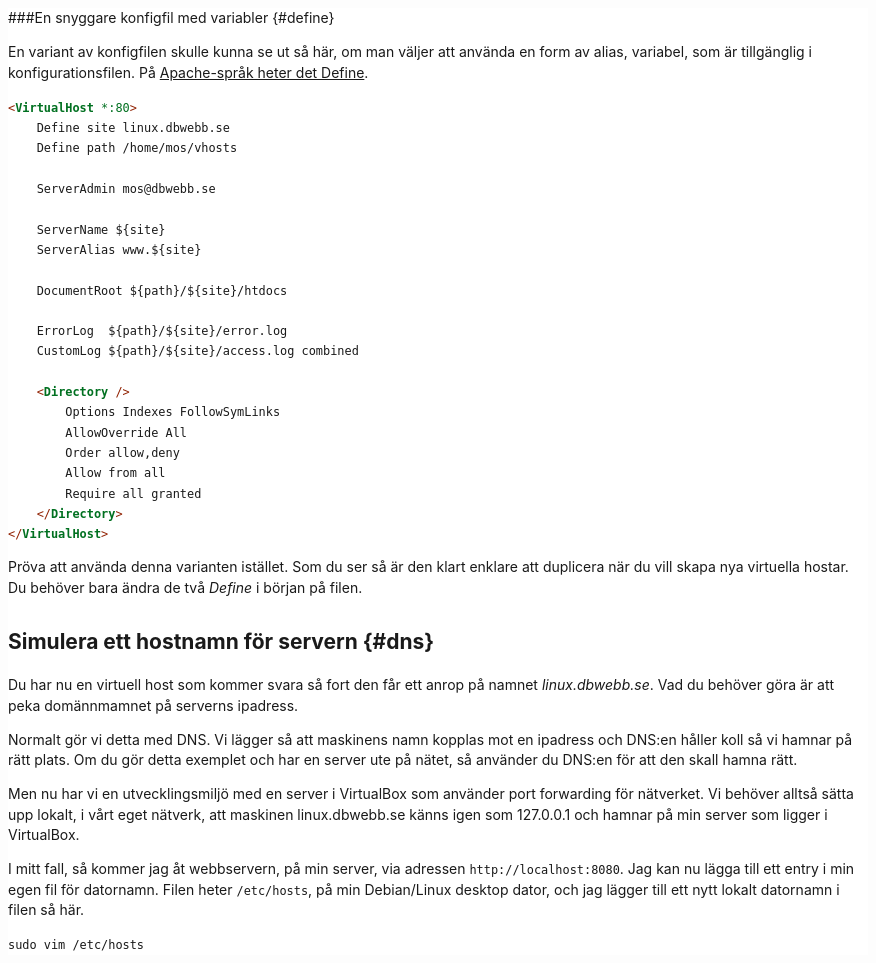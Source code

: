 

###En snyggare konfigfil med variabler {#define}

En variant av konfigfilen skulle kunna se ut så här, om man väljer att använda en form av alias, variabel, som är tillgänglig i konfigurationsfilen. På [Apache-språk heter det Define](http://httpd.apache.org/docs/2.4/mod/core.html#define).

```html
<VirtualHost *:80>
    Define site linux.dbwebb.se
    Define path /home/mos/vhosts
    
    ServerAdmin mos@dbwebb.se

    ServerName ${site}
    ServerAlias www.${site}

    DocumentRoot ${path}/${site}/htdocs

    ErrorLog  ${path}/${site}/error.log
    CustomLog ${path}/${site}/access.log combined

    <Directory />
        Options Indexes FollowSymLinks
        AllowOverride All
        Order allow,deny
        Allow from all
        Require all granted
    </Directory>     
</VirtualHost>
```

Pröva att använda denna varianten istället. Som du ser så  är den klart enklare att duplicera när du vill skapa nya virtuella hostar. Du behöver bara ändra de två *Define* i början på filen.



Simulera ett hostnamn för servern {#dns}
-------------------------------------------

Du har nu en virtuell host som kommer svara så fort den får ett anrop på namnet *linux.dbwebb.se*. Vad du behöver göra är att peka domännmamnet på serverns ipadress.

Normalt gör vi detta med DNS. Vi lägger så att maskinens namn kopplas mot en ipadress och DNS:en håller koll så vi hamnar på rätt plats. Om du gör detta exemplet och har en server ute på nätet, så använder du DNS:en för att den skall hamna rätt.

Men nu har vi en utvecklingsmiljö med en server i VirtualBox som använder port forwarding för nätverket. Vi behöver alltså sätta upp lokalt, i vårt eget nätverk, att maskinen linux.dbwebb.se känns igen som 127.0.0.1 och hamnar på min server som ligger i VirtualBox.

I mitt fall, så kommer jag åt webbservern, på min server, via adressen `http://localhost:8080`. Jag kan nu lägga till ett entry i min egen fil för datornamn. Filen heter `/etc/hosts`, på min Debian/Linux desktop dator, och jag lägger till ett nytt lokalt datornamn i filen så här.

```text
sudo vim /etc/hosts
```

